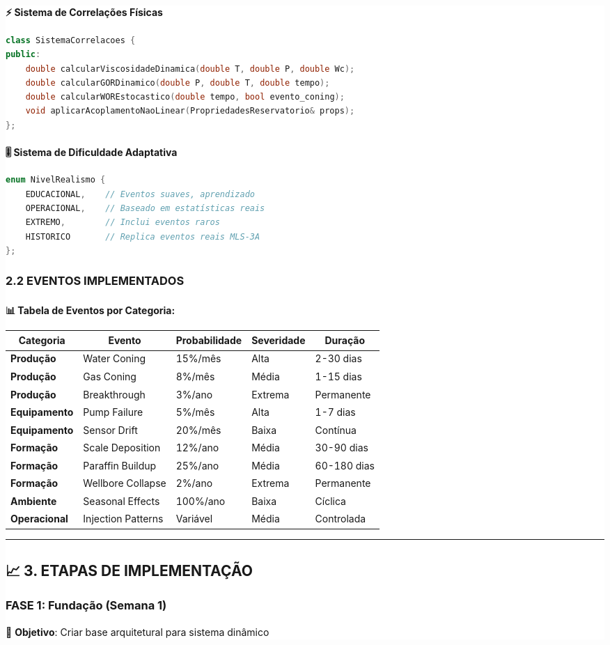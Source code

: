 #### **⚡ Sistema de Correlações Físicas**
```cpp
class SistemaCorrelacoes {
public:
    double calcularViscosidadeDinamica(double T, double P, double Wc);
    double calcularGORDinamico(double P, double T, double tempo);
    double calcularWOREstocastico(double tempo, bool evento_coning);
    void aplicarAcoplamentoNaoLinear(PropriedadesReservatorio& props);
};
```

#### **🎚️ Sistema de Dificuldade Adaptativa**
```cpp
enum NivelRealismo {
    EDUCACIONAL,    // Eventos suaves, aprendizado
    OPERACIONAL,    // Baseado em estatísticas reais  
    EXTREMO,        // Inclui eventos raros
    HISTORICO       // Replica eventos reais MLS-3A
};
```

### **2.2 EVENTOS IMPLEMENTADOS**

#### **📊 Tabela de Eventos por Categoria:**

| Categoria | Evento | Probabilidade | Severidade | Duração |
|-----------|--------|---------------|------------|---------|
| **Produção** | Water Coning | 15%/mês | Alta | 2-30 dias |
| **Produção** | Gas Coning | 8%/mês | Média | 1-15 dias |
| **Produção** | Breakthrough | 3%/ano | Extrema | Permanente |
| **Equipamento** | Pump Failure | 5%/mês | Alta | 1-7 dias |
| **Equipamento** | Sensor Drift | 20%/mês | Baixa | Contínua |
| **Formação** | Scale Deposition | 12%/ano | Média | 30-90 dias |
| **Formação** | Paraffin Buildup | 25%/ano | Média | 60-180 dias |
| **Formação** | Wellbore Collapse | 2%/ano | Extrema | Permanente |
| **Ambiente** | Seasonal Effects | 100%/ano | Baixa | Cíclica |
| **Operacional** | Injection Patterns | Variável | Média | Controlada |

---

## 📈 **3. ETAPAS DE IMPLEMENTAÇÃO**

### **FASE 1: Fundação (Semana 1)**
🎯 **Objetivo**: Criar base arquitetural para sistema dinâmico
